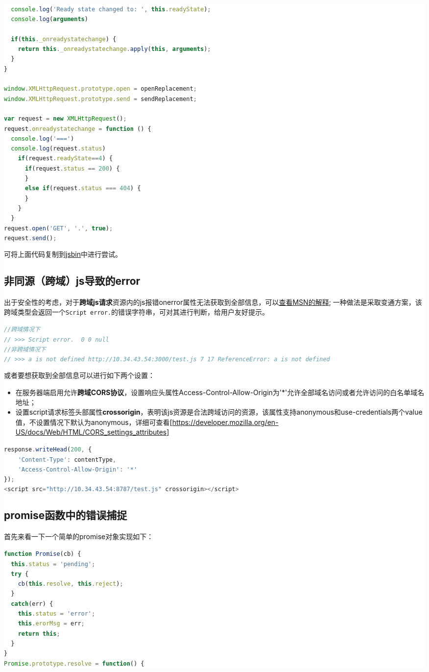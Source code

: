 ```js {cmd=node}
  console.log('Ready state changed to: ', this.readyState);
  console.log(arguments)
  
  if(this._onreadystatechange) {
    return this._onreadystatechange.apply(this, arguments);
  }
}

window.XMLHttpRequest.prototype.open = openReplacement;  
window.XMLHttpRequest.prototype.send = sendReplacement;

var request = new XMLHttpRequest();
request.onreadystatechange = function () {
  console.log('===')
  console.log(request.status)
    if(request.readyState==4) {
      if(request.status == 200) {
      }
      else if(request.status === 404) {
      }
    }
  }
request.open('GET', '.', true);
request.send();
```
可将上面代码复制到[jsbin](https://jsbin.com/?js,console)中进行尝试。
## <span id="sec6"> 非同源（跨域）js导致的error</span>
出于安全性的考虑，对于**跨域js请求**资源内的js报错onerror属性无法获取到全部信息，可以[查看MSN的解释](https://developer.mozilla.org/zh-CN/docs/Web/API/GlobalEventHandlers/onerror);
一种做法是采取变通方案，该跨域类型会返回一个`Script error.`的错误字符串，可对其进行判断，给用户友好提示。
```js {cmd=node}
//跨域情况下
// >>> Script error.  0 0 null
//非跨域情况下
// >>> a is not defined http://10.34.43.54:3000/test.js 7 17 ReferenceError: a is not defined
```
或者要想获取到全部信息可以进行如下两个设置：
* 在服务器端启用允许**跨域CORS协议**，设置响应头属性Access-Control-Allow-Origin为'*'允许全部域名访问或者允许访问的白名单域名地址；
* 设置script请求标签头部属性**crossorigin**，表明该js资源是合法跨域访问的资源，该属性支持anonymous和use-credentials两个value值，不设置情况下默认为anonymous，详细可查看[https://developer.mozilla.org/en-US/docs/Web/HTML/CORS_settings_attributes]
```js {cmd=node}
response.writeHead(200, {
    'Content-Type': contentType,
    'Access-Control-Allow-Origin': '*'
});
<script src="http://10.34.43.54:8787/test.js" crossorigin></script>
```
## <span id="sec7"> promise函数中的错误捕捉</span>
首先来看一下一个简单的promise对象实现如下：
```js {cmd=node}
function Promise(cb) {
  this.status = 'pending';
  try {
    cb(this.resolve, this.reject);
  }
  catch(err) {
    this.status = 'error';
    this.erorMsg = err;
    return this;
  }
}
Promise.prototype.resolve = function() {
```